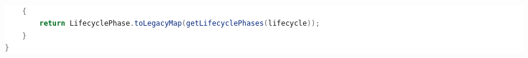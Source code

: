 ```java
    {
        return LifecyclePhase.toLegacyMap(getLifecyclePhases(lifecycle));
    }
}

```





